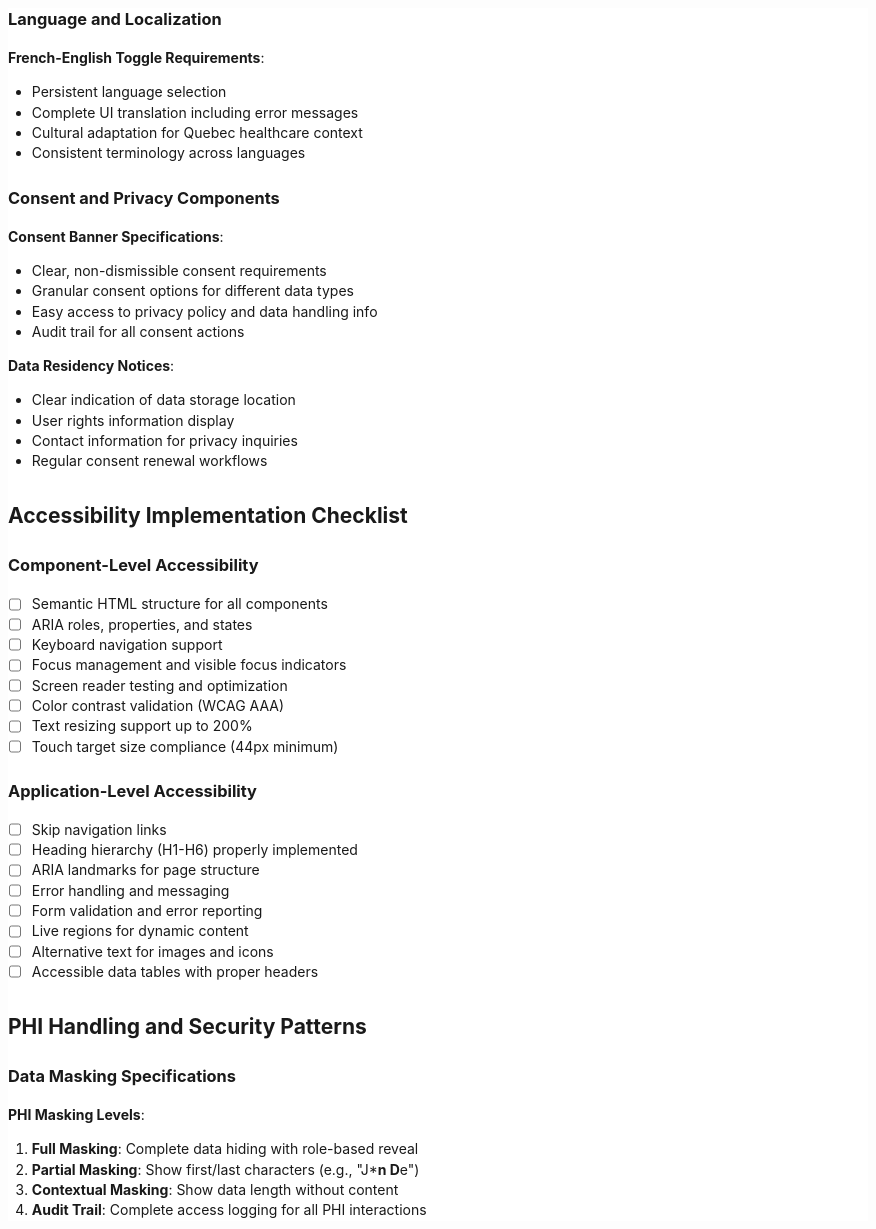 ### Language and Localization

**French-English Toggle Requirements**:
- Persistent language selection
- Complete UI translation including error messages
- Cultural adaptation for Quebec healthcare context
- Consistent terminology across languages

### Consent and Privacy Components

**Consent Banner Specifications**:
- Clear, non-dismissible consent requirements
- Granular consent options for different data types
- Easy access to privacy policy and data handling info
- Audit trail for all consent actions

**Data Residency Notices**:
- Clear indication of data storage location
- User rights information display
- Contact information for privacy inquiries
- Regular consent renewal workflows

## Accessibility Implementation Checklist

### Component-Level Accessibility

- [ ] Semantic HTML structure for all components
- [ ] ARIA roles, properties, and states
- [ ] Keyboard navigation support
- [ ] Focus management and visible focus indicators
- [ ] Screen reader testing and optimization
- [ ] Color contrast validation (WCAG AAA)
- [ ] Text resizing support up to 200%
- [ ] Touch target size compliance (44px minimum)

### Application-Level Accessibility

- [ ] Skip navigation links
- [ ] Heading hierarchy (H1-H6) properly implemented
- [ ] ARIA landmarks for page structure
- [ ] Error handling and messaging
- [ ] Form validation and error reporting
- [ ] Live regions for dynamic content
- [ ] Alternative text for images and icons
- [ ] Accessible data tables with proper headers

## PHI Handling and Security Patterns

### Data Masking Specifications

**PHI Masking Levels**:
1. **Full Masking**: Complete data hiding with role-based reveal
2. **Partial Masking**: Show first/last characters (e.g., "J***n D**e")
3. **Contextual Masking**: Show data length without content
4. **Audit Trail**: Complete access logging for all PHI interactions
